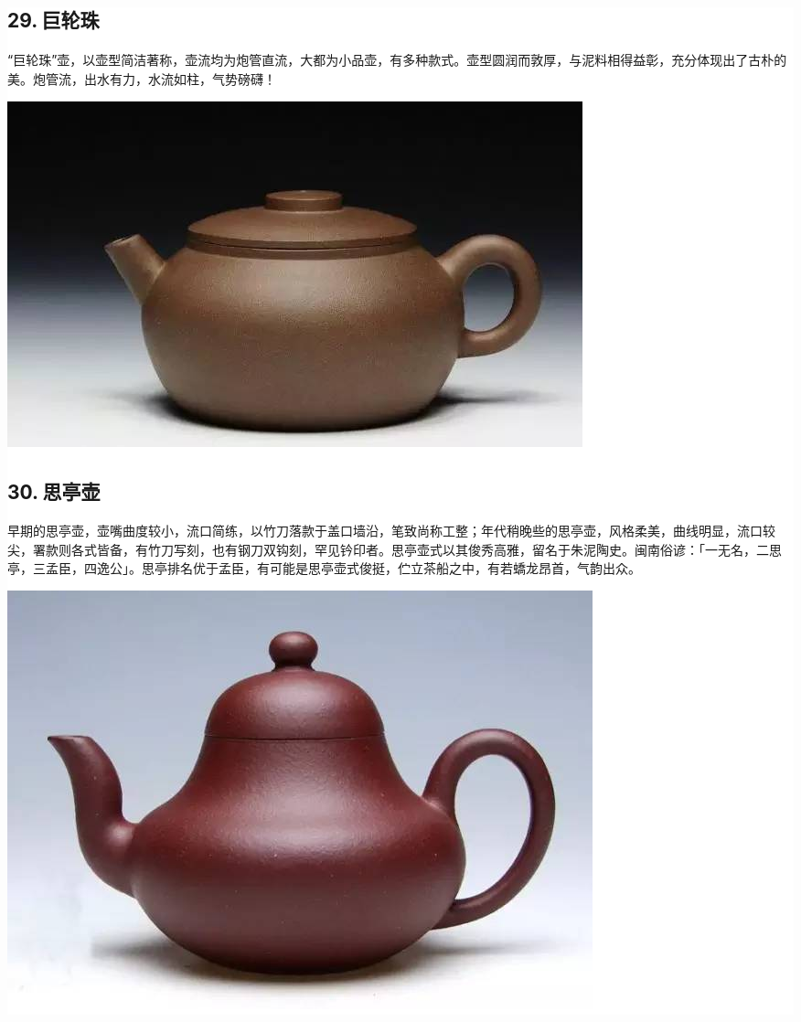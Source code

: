 ## 29. 巨轮珠

“巨轮珠”壶，以壶型简洁著称，壶流均为炮管直流，大都为小品壶，有多种款式。壶型圆润而敦厚，与泥料相得益彰，充分体现出了古朴的美。炮管流，出水有力，水流如柱，气势磅礴！

![](紫砂壶-常见壶型/jlz.jpeg)

## 30. 思亭壶

早期的思亭壶，壶嘴曲度较小，流口简练，以竹刀落款于盖口墙沿，笔致尚称工整；年代稍晚些的思亭壶，风格柔美，曲线明显，流口较尖，署款则各式皆备，有竹刀写刻，也有钢刀双钩刻，罕见钤印者。思亭壶式以其俊秀高雅，留名于朱泥陶史。闽南俗谚：「一无名，二思亭，三孟臣，四逸公」。思亭排名优于孟臣，有可能是思亭壶式俊挺，伫立茶船之中，有若蟜龙昂首，气韵出众。

![](紫砂壶-常见壶型/sth.jpeg)
